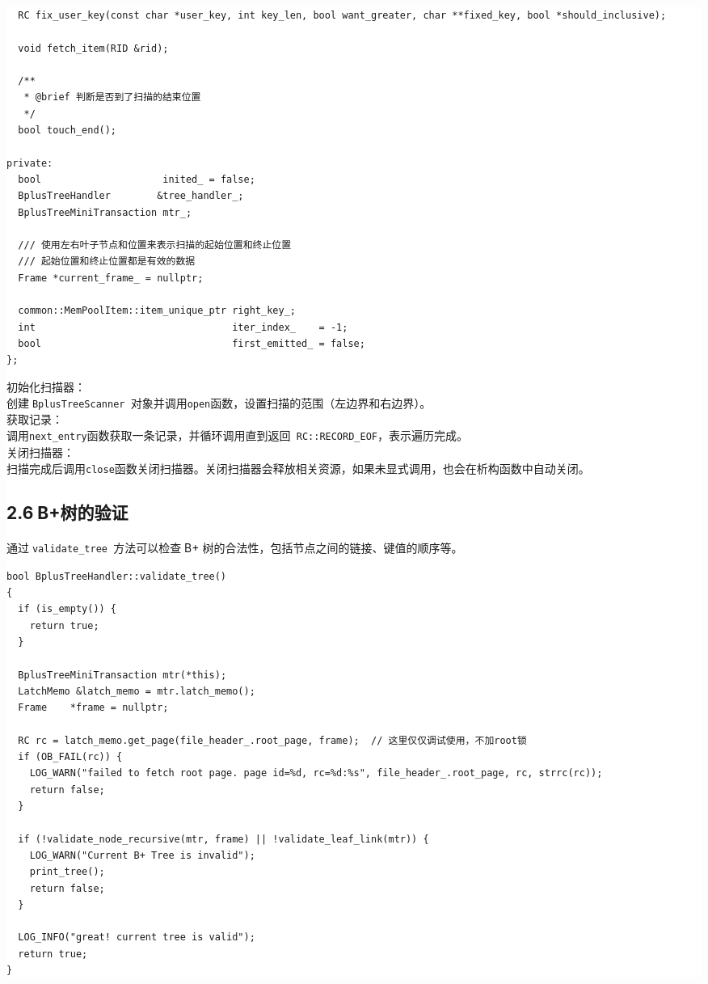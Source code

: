 ```
  RC fix_user_key(const char *user_key, int key_len, bool want_greater, char **fixed_key, bool *should_inclusive);

  void fetch_item(RID &rid);

  /**
   * @brief 判断是否到了扫描的结束位置
   */
  bool touch_end();

private:
  bool                     inited_ = false;
  BplusTreeHandler        &tree_handler_;
  BplusTreeMiniTransaction mtr_;

  /// 使用左右叶子节点和位置来表示扫描的起始位置和终止位置
  /// 起始位置和终止位置都是有效的数据
  Frame *current_frame_ = nullptr;

  common::MemPoolItem::item_unique_ptr right_key_;
  int                                  iter_index_    = -1;
  bool                                 first_emitted_ = false;
};
```  

初始化扫描器：  
创建 `BplusTreeScanner `对象并调用` open `函数，设置扫描的范围（左边界和右边界）。  
获取记录：  
调用` next_entry `函数获取一条记录，并循环调用直到返回` RC::RECORD_EOF`，表示遍历完成。  
关闭扫描器：  
扫描完成后调用` close `函数关闭扫描器。关闭扫描器会释放相关资源，如果未显式调用，也会在析构函数中自动关闭。  

## 2.6 B+树的验证
通过 `validate_tree `方法可以检查 B+ 树的合法性，包括节点之间的链接、键值的顺序等。  
```
bool BplusTreeHandler::validate_tree()
{
  if (is_empty()) {
    return true;
  }

  BplusTreeMiniTransaction mtr(*this);
  LatchMemo &latch_memo = mtr.latch_memo();
  Frame    *frame = nullptr;

  RC rc = latch_memo.get_page(file_header_.root_page, frame);  // 这里仅仅调试使用，不加root锁
  if (OB_FAIL(rc)) {
    LOG_WARN("failed to fetch root page. page id=%d, rc=%d:%s", file_header_.root_page, rc, strrc(rc));
    return false;
  }

  if (!validate_node_recursive(mtr, frame) || !validate_leaf_link(mtr)) {
    LOG_WARN("Current B+ Tree is invalid");
    print_tree();
    return false;
  }

  LOG_INFO("great! current tree is valid");
  return true;
}
```  
